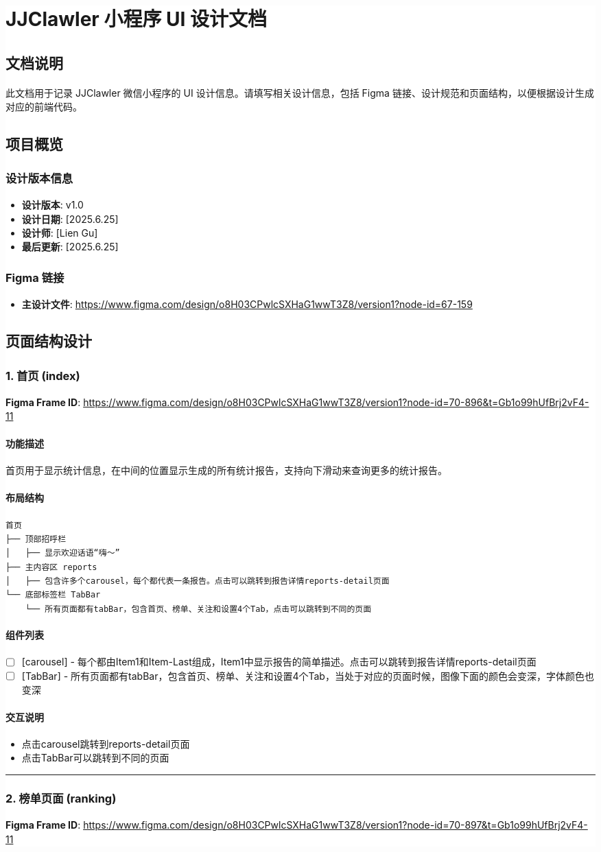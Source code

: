 # JJClawler 小程序 UI 设计文档

## 文档说明
此文档用于记录 JJClawler 微信小程序的 UI 设计信息。请填写相关设计信息，包括 Figma 链接、设计规范和页面结构，以便根据设计生成对应的前端代码。

## 项目概览

### 设计版本信息
- **设计版本**: v1.0
- **设计日期**: [2025.6.25]
- **设计师**: [Lien Gu]
- **最后更新**: [2025.6.25]

### Figma 链接
- **主设计文件**: https://www.figma.com/design/o8H03CPwlcSXHaG1wwT3Z8/version1?node-id=67-159

## 页面结构设计

### 1. 首页 (index)
**Figma Frame ID**: https://www.figma.com/design/o8H03CPwlcSXHaG1wwT3Z8/version1?node-id=70-896&t=Gb1o99hUfBrj2vF4-11

#### 功能描述
首页用于显示统计信息，在中间的位置显示生成的所有统计报告，支持向下滑动来查询更多的统计报告。

#### 布局结构
```
首页
├── 顶部招呼栏
│   ├── 显示欢迎话语“嗨～”
├── 主内容区 reports
│   ├── 包含许多个carousel，每个都代表一条报告。点击可以跳转到报告详情reports-detail页面
└── 底部标签栏 TabBar
    └── 所有页面都有tabBar，包含首页、榜单、关注和设置4个Tab，点击可以跳转到不同的页面
```

#### 组件列表
- [ ] [carousel] - 每个都由Item1和Item-Last组成，Item1中显示报告的简单描述。点击可以跳转到报告详情reports-detail页面
- [ ] [TabBar] - 所有页面都有tabBar，包含首页、榜单、关注和设置4个Tab，当处于对应的页面时候，图像下面的颜色会变深，字体颜色也变深

#### 交互说明
- 点击carousel跳转到reports-detail页面
- 点击TabBar可以跳转到不同的页面

---

### 2. 榜单页面 (ranking)
**Figma Frame ID**: https://www.figma.com/design/o8H03CPwlcSXHaG1wwT3Z8/version1?node-id=70-897&t=Gb1o99hUfBrj2vF4-11
